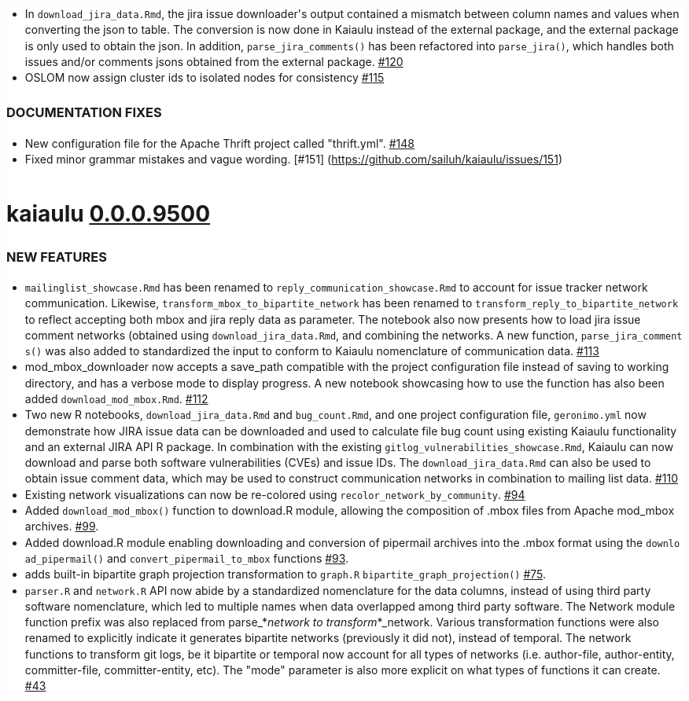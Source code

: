  * In `download_jira_data.Rmd`, the jira issue downloader's output contained a mismatch between column names and values when converting the json to table. The conversion is now done in Kaiaulu instead of the external package, and the external package is only used to obtain the json. In addition, `parse_jira_comments()` has been refactored into `parse_jira()`, which handles both issues and/or comments jsons obtained from the external package. [#120](https://github.com/sailuh/kaiaulu/issues/120)
 * OSLOM now assign cluster ids to isolated nodes for consistency [#115](https://github.com/sailuh/kaiaulu/issues/115)

### DOCUMENTATION FIXES

 * New configuration file for the Apache Thrift project called "thrift.yml". [#148](https://github.com/sailuh/kaiaulu/issues/148)
 * Fixed minor grammar mistakes and vague wording. [#151] (https://github.com/sailuh/kaiaulu/issues/151)
 
kaiaulu [0.0.0.9500](https://github.com/sailuh/kaiaulu/milestone/5) 
=========================

### NEW FEATURES

  * `mailinglist_showcase.Rmd` has been renamed to `reply_communication_showcase.Rmd` to account for issue tracker network communication. Likewise, `transform_mbox_to_bipartite_network` has been renamed to `transform_reply_to_bipartite_network` to reflect accepting both mbox and jira reply data as parameter. The notebook also now presents how to load jira issue comment networks (obtained using `download_jira_data.Rmd`, and combining the networks. A new function, `parse_jira_comments()` was also added to standardized the input to conform to Kaiaulu nomenclature of communication data. [#113](https://github.com/sailuh/kaiaulu/issues/113)
  * mod_mbox_downloader now accepts a save_path compatible with the project configuration file instead of saving to working directory, and has a verbose mode to display progress. A new notebook showcasing how to use the function has also been added `download_mod_mbox.Rmd`. [#112](https://github.com/sailuh/kaiaulu/issues/112)
  * Two new R notebooks, `download_jira_data.Rmd` and `bug_count.Rmd`, and one project configuration file, `geronimo.yml` now demonstrate how JIRA issue data can be downloaded and used to calculate file bug count using existing Kaiaulu functionality and an external JIRA API R package. In combination with the existing `gitlog_vulnerabilities_showcase.Rmd`, Kaiaulu can now download and parse both software vulnerabilities (CVEs) and issue IDs. The `download_jira_data.Rmd` can also be used to obtain issue comment data, which may be used to construct communication networks in combination to mailing list data. [#110](https://github.com/sailuh/kaiaulu/issues/110)
  * Existing network visualizations can now be re-colored using `recolor_network_by_community`. [#94](https://github.com/sailuh/kaiaulu/issues/94)
  * Added `download_mod_mbox()` function to download.R module, allowing the composition of .mbox files from Apache mod\_mbox archives. [#99](https://github.com/sailuh/kaiaulu/issues/93).
  * Added download.R module enabling downloading and conversion of pipermail archives into the .mbox format using the `download_pipermail()` and `convert_pipermail_to_mbox` functions [#93](https://github.com/sailuh/kaiaulu/issues/93).
  * adds built-in bipartite graph projection transformation to `graph.R` `bipartite_graph_projection()` [#75](https://github.com/sailuh/kaiaulu/issues/75). 
  * `parser.R` and `network.R` API now abide by a standardized nomenclature for the data columns, instead of using third party software nomenclature, which led to multiple names when data overlapped among third party software. The Network module function prefix was also replaced from parse_\*_network to transform_\*_network. Various transformation functions were also renamed to explicitly indicate it generates bipartite networks (previously it did not), instead of temporal. The network functions to transform git logs, be it bipartite or temporal now account for all types of networks (i.e. author-file, author-entity, committer-file, committer-entity, etc). The "mode" parameter is also more explicit on what types of functions it can create. [#43](https://github.com/sailuh/kaiaulu/issues/43)
